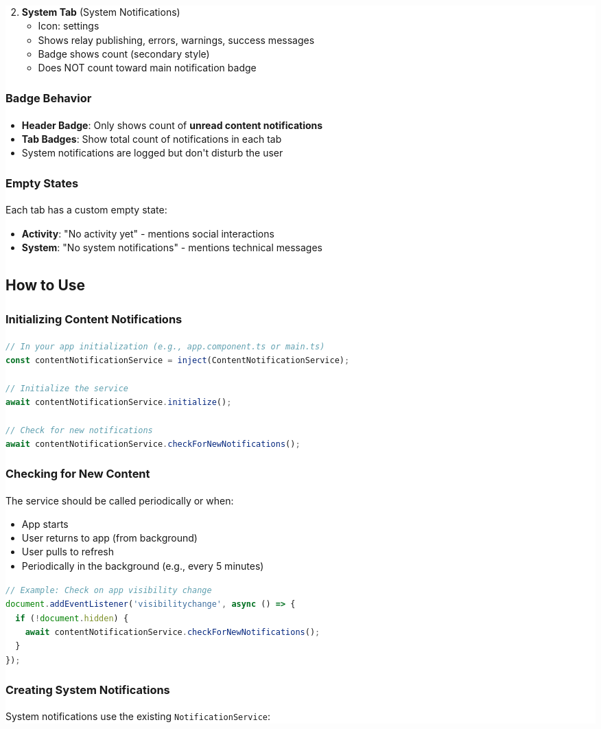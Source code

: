 2. **System Tab** (System Notifications)
   - Icon: settings
   - Shows relay publishing, errors, warnings, success messages
   - Badge shows count (secondary style)
   - Does NOT count toward main notification badge

### Badge Behavior

- **Header Badge**: Only shows count of **unread content notifications**
- **Tab Badges**: Show total count of notifications in each tab
- System notifications are logged but don't disturb the user

### Empty States

Each tab has a custom empty state:
- **Activity**: "No activity yet" - mentions social interactions
- **System**: "No system notifications" - mentions technical messages

## How to Use

### Initializing Content Notifications

```typescript
// In your app initialization (e.g., app.component.ts or main.ts)
const contentNotificationService = inject(ContentNotificationService);

// Initialize the service
await contentNotificationService.initialize();

// Check for new notifications
await contentNotificationService.checkForNewNotifications();
```

### Checking for New Content

The service should be called periodically or when:
- App starts
- User returns to app (from background)
- User pulls to refresh
- Periodically in the background (e.g., every 5 minutes)

```typescript
// Example: Check on app visibility change
document.addEventListener('visibilitychange', async () => {
  if (!document.hidden) {
    await contentNotificationService.checkForNewNotifications();
  }
});
```

### Creating System Notifications

System notifications use the existing `NotificationService`:
